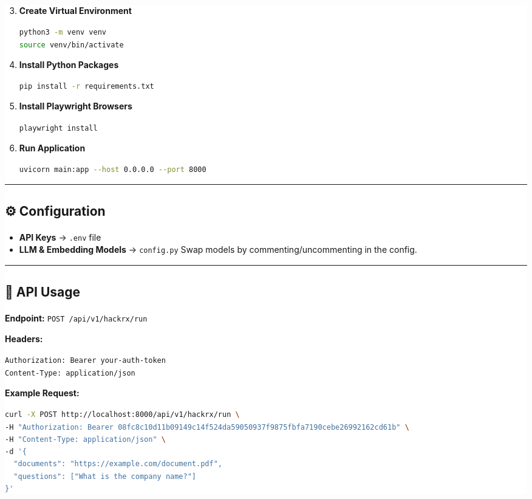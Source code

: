 3. **Create Virtual Environment**

   ```bash
   python3 -m venv venv
   source venv/bin/activate
   ```

4. **Install Python Packages**

   ```bash
   pip install -r requirements.txt
   ```

5. **Install Playwright Browsers**

   ```bash
   playwright install
   ```

6. **Run Application**

   ```bash
   uvicorn main:app --host 0.0.0.0 --port 8000
   ```

---

## ⚙️ Configuration

* **API Keys** → `.env` file
* **LLM & Embedding Models** → `config.py`
  Swap models by commenting/uncommenting in the config.

---

## 🔌 API Usage

**Endpoint:**
`POST /api/v1/hackrx/run`

**Headers:**

```http
Authorization: Bearer your-auth-token
Content-Type: application/json
```

**Example Request:**

```bash
curl -X POST http://localhost:8000/api/v1/hackrx/run \
-H "Authorization: Bearer 08fc8c10d11b09149c14f524da59050937f9875fbfa7190cebe26992162cd61b" \
-H "Content-Type: application/json" \
-d '{
  "documents": "https://example.com/document.pdf",
  "questions": ["What is the company name?"]
}'
```
